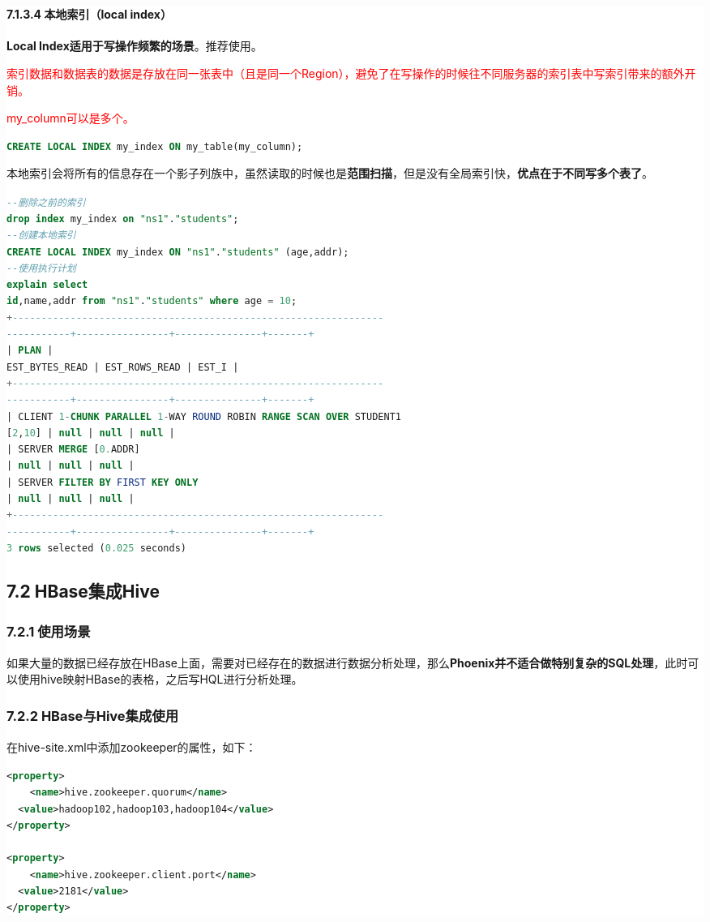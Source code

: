 #### 7.1.3.4 本地索引（local index）

**Local Index适用于写操作频繁的场景**。推荐使用。

<font color="red">索引数据和数据表的数据是存放在同一张表中（且是同一个Region），避免了在写操作的时候往不同服务器的索引表中写索引带来的额外开销。</font>

<font color="red">my_column可以是多个。</font>

```sql
CREATE LOCAL INDEX my_index ON my_table(my_column);
```

本地索引会将所有的信息存在一个影子列族中，虽然读取的时候也是**范围扫描**，但是没有全局索引快，**优点在于不同写多个表了**。

```sql
--删除之前的索引
drop index my_index on "ns1"."students";
--创建本地索引
CREATE LOCAL INDEX my_index ON "ns1"."students" (age,addr);
--使用执行计划
explain select 
id,name,addr from "ns1"."students" where age = 10;
+----------------------------------------------------------------
-----------+----------------+---------------+-------+
| PLAN | 
EST_BYTES_READ | EST_ROWS_READ | EST_I |
+----------------------------------------------------------------
-----------+----------------+---------------+-------+
| CLIENT 1-CHUNK PARALLEL 1-WAY ROUND ROBIN RANGE SCAN OVER STUDENT1 
[2,10] | null | null | null |
| SERVER MERGE [0.ADDR] 
| null | null | null |
| SERVER FILTER BY FIRST KEY ONLY 
| null | null | null |
+----------------------------------------------------------------
-----------+----------------+---------------+-------+
3 rows selected (0.025 seconds)
```

## 7.2 HBase集成Hive

### 7.2.1 使用场景

如果大量的数据已经存放在HBase上面，需要对已经存在的数据进行数据分析处理，那么**Phoenix并不适合做特别复杂的SQL处理**，此时可以使用hive映射HBase的表格，之后写HQL进行分析处理。

### 7.2.2 HBase与Hive集成使用

在hive-site.xml中添加zookeeper的属性，如下：

```xml
<property>
	<name>hive.zookeeper.quorum</name>
  <value>hadoop102,hadoop103,hadoop104</value>
</property>

<property>
	<name>hive.zookeeper.client.port</name>
  <value>2181</value>
</property>
```
